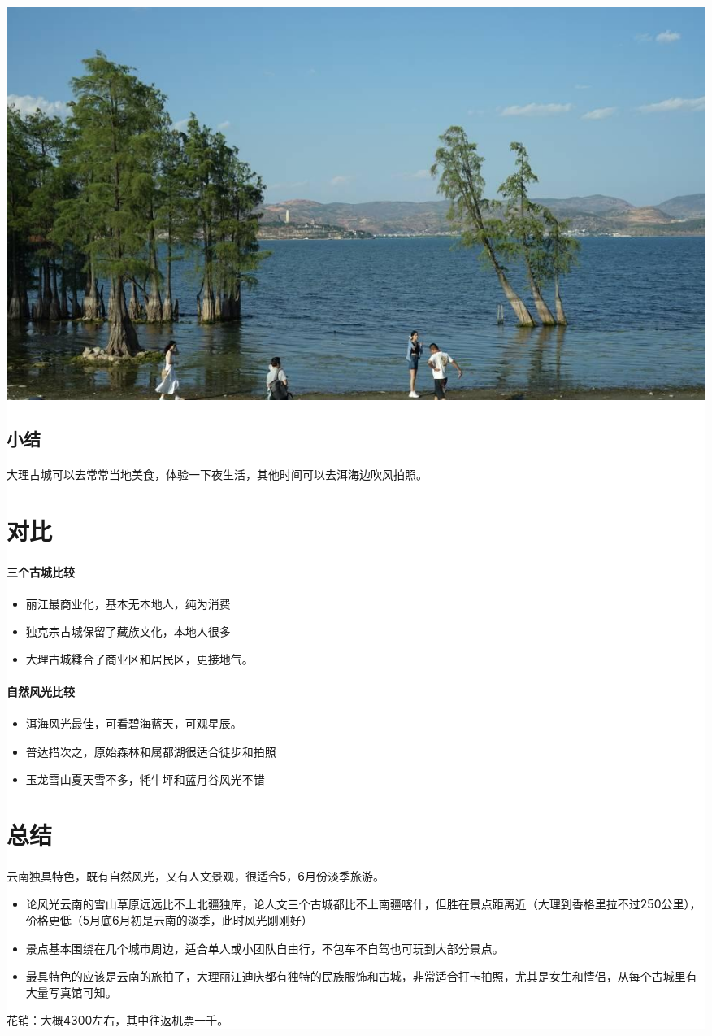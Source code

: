 
![](./imags/q5pkpxmj.jpg)

## 小结

大理古城可以去常常当地美食，体验一下夜生活，其他时间可以去洱海边吹风拍照。

# 对比  

#### 三个古城比较  

- 丽江最商业化，基本无本地人，纯为消费  

- 独克宗古城保留了藏族文化，本地人很多  

- 大理古城糅合了商业区和居民区，更接地气。  

#### 自然风光比较  

- 洱海风光最佳，可看碧海蓝天，可观星辰。

- 普达措次之，原始森林和属都湖很适合徒步和拍照

- 玉龙雪山夏天雪不多，牦牛坪和蓝月谷风光不错

# 总结  

云南独具特色，既有自然风光，又有人文景观，很适合5，6月份淡季旅游。

- 论风光云南的雪山草原远远比不上北疆独库，论人文三个古城都比不上南疆喀什，但胜在景点距离近（大理到香格里拉不过250公里），价格更低（5月底6月初是云南的淡季，此时风光刚刚好）  

- 景点基本围绕在几个城市周边，适合单人或小团队自由行，不包车不自驾也可玩到大部分景点。  

- 最具特色的应该是云南的旅拍了，大理丽江迪庆都有独特的民族服饰和古城，非常适合打卡拍照，尤其是女生和情侣，从每个古城里有大量写真馆可知。

花销：大概4300左右，其中往返机票一千。